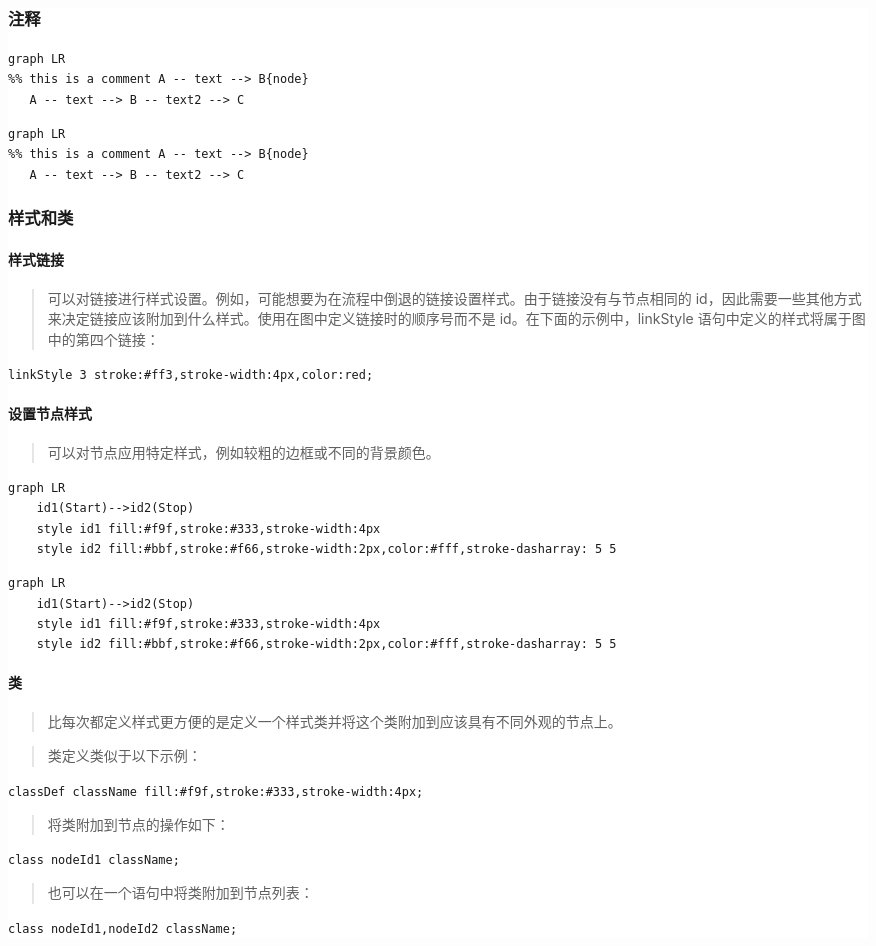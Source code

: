 ### 注释

```
graph LR
%% this is a comment A -- text --> B{node}
   A -- text --> B -- text2 --> C
```

```mermaid
graph LR
%% this is a comment A -- text --> B{node}
   A -- text --> B -- text2 --> C
```

### 样式和类

#### 样式链接

> 可以对链接进行样式设置。例如，可能想要为在流程中倒退的链接设置样式。由于链接没有与节点相同的 id，因此需要一些其他方式来决定链接应该附加到什么样式。使用在图中定义链接时的顺序号而不是 id。在下面的示例中，linkStyle 语句中定义的样式将属于图中的第四个链接：

```
linkStyle 3 stroke:#ff3,stroke-width:4px,color:red;
```

#### 设置节点样式

> 可以对节点应用特定样式，例如较粗的边框或不同的背景颜色。

```
graph LR
    id1(Start)-->id2(Stop)
    style id1 fill:#f9f,stroke:#333,stroke-width:4px
    style id2 fill:#bbf,stroke:#f66,stroke-width:2px,color:#fff,stroke-dasharray: 5 5
```

```mermaid
graph LR
    id1(Start)-->id2(Stop)
    style id1 fill:#f9f,stroke:#333,stroke-width:4px
    style id2 fill:#bbf,stroke:#f66,stroke-width:2px,color:#fff,stroke-dasharray: 5 5
```

#### 类

> 比每次都定义样式更方便的是定义一个样式类并将这个类附加到应该具有不同外观的节点上。

> 类定义类似于以下示例：

    classDef className fill:#f9f,stroke:#333,stroke-width:4px;

> 将类附加到节点的操作如下：

    class nodeId1 className;

> 也可以在一个语句中将类附加到节点列表：

    class nodeId1,nodeId2 className;
